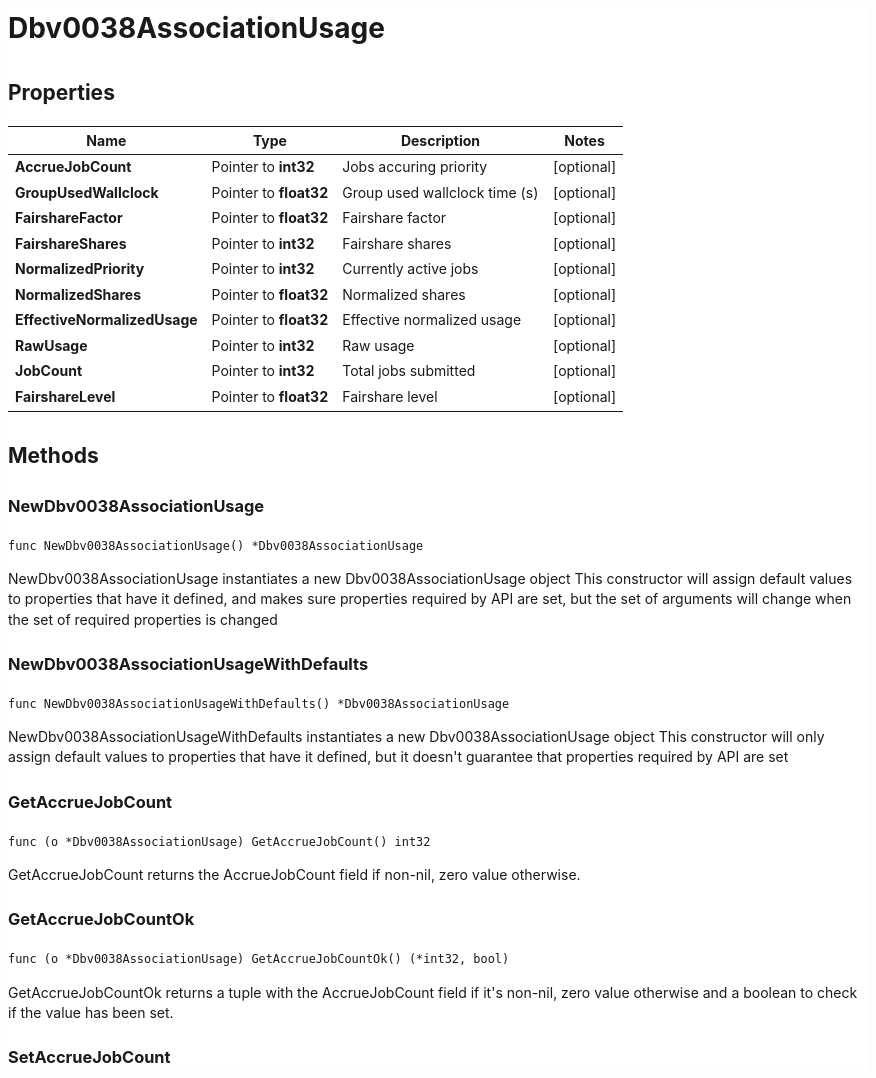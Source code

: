# Dbv0038AssociationUsage

## Properties

Name | Type | Description | Notes
------------ | ------------- | ------------- | -------------
**AccrueJobCount** | Pointer to **int32** | Jobs accuring priority | [optional] 
**GroupUsedWallclock** | Pointer to **float32** | Group used wallclock time (s) | [optional] 
**FairshareFactor** | Pointer to **float32** | Fairshare factor | [optional] 
**FairshareShares** | Pointer to **int32** | Fairshare shares | [optional] 
**NormalizedPriority** | Pointer to **int32** | Currently active jobs | [optional] 
**NormalizedShares** | Pointer to **float32** | Normalized shares | [optional] 
**EffectiveNormalizedUsage** | Pointer to **float32** | Effective normalized usage | [optional] 
**RawUsage** | Pointer to **int32** | Raw usage | [optional] 
**JobCount** | Pointer to **int32** | Total jobs submitted | [optional] 
**FairshareLevel** | Pointer to **float32** | Fairshare level | [optional] 

## Methods

### NewDbv0038AssociationUsage

`func NewDbv0038AssociationUsage() *Dbv0038AssociationUsage`

NewDbv0038AssociationUsage instantiates a new Dbv0038AssociationUsage object
This constructor will assign default values to properties that have it defined,
and makes sure properties required by API are set, but the set of arguments
will change when the set of required properties is changed

### NewDbv0038AssociationUsageWithDefaults

`func NewDbv0038AssociationUsageWithDefaults() *Dbv0038AssociationUsage`

NewDbv0038AssociationUsageWithDefaults instantiates a new Dbv0038AssociationUsage object
This constructor will only assign default values to properties that have it defined,
but it doesn't guarantee that properties required by API are set

### GetAccrueJobCount

`func (o *Dbv0038AssociationUsage) GetAccrueJobCount() int32`

GetAccrueJobCount returns the AccrueJobCount field if non-nil, zero value otherwise.

### GetAccrueJobCountOk

`func (o *Dbv0038AssociationUsage) GetAccrueJobCountOk() (*int32, bool)`

GetAccrueJobCountOk returns a tuple with the AccrueJobCount field if it's non-nil, zero value otherwise
and a boolean to check if the value has been set.

### SetAccrueJobCount
